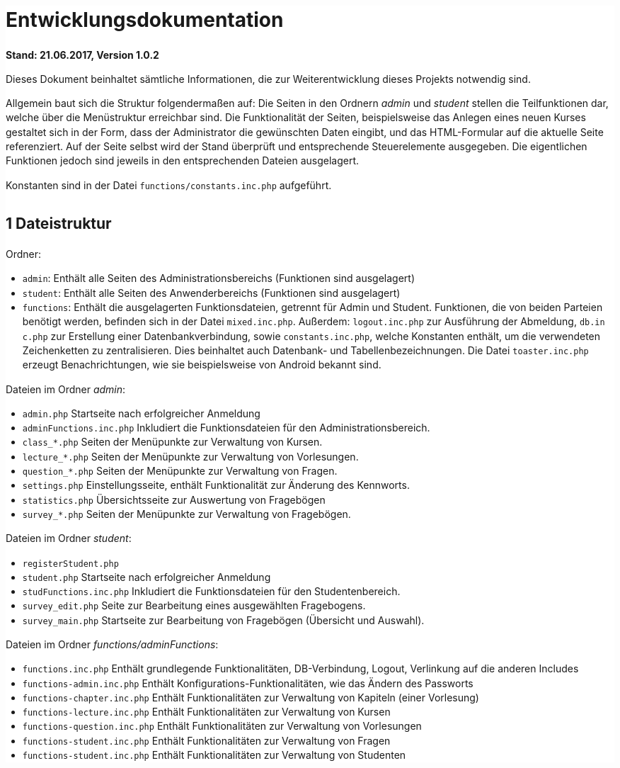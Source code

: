 # Entwicklungsdokumentation

**Stand: 21.06.2017, Version 1.0.2**

Dieses Dokument beinhaltet sämtliche Informationen, die zur Weiterentwicklung dieses Projekts notwendig sind.

Allgemein baut sich die Struktur folgendermaßen auf: Die Seiten in den Ordnern *admin* und *student* stellen die Teilfunktionen dar, welche über die Menüstruktur erreichbar sind. Die Funktionalität der Seiten, beispielsweise das Anlegen eines neuen Kurses gestaltet sich in der Form, dass der Administrator die gewünschten Daten eingibt, und das HTML-Formular auf die aktuelle Seite referenziert.
Auf der Seite selbst wird der Stand überprüft und entsprechende Steuerelemente ausgegeben.
Die eigentlichen Funktionen jedoch sind jeweils in den entsprechenden Dateien ausgelagert.

Konstanten sind in der Datei ```functions/constants.inc.php``` aufgeführt.

<div class="page-break"></div>

## 1 Dateistruktur

Ordner:

* ```admin```: Enthält alle Seiten des Administrationsbereichs (Funktionen sind ausgelagert)
* ```student```: Enthält alle Seiten des Anwenderbereichs (Funktionen sind ausgelagert)
* ```functions```: Enthält die ausgelagerten Funktionsdateien, getrennt für Admin und Student. Funktionen, die von beiden Parteien benötigt werden, befinden sich in der Datei ```mixed.inc.php```. Außerdem: ```logout.inc.php``` zur Ausführung der Abmeldung, ```db.inc.php``` zur Erstellung einer Datenbankverbindung, sowie ```constants.inc.php```, welche Konstanten enthält, um die verwendeten Zeichenketten zu zentralisieren. Dies beinhaltet auch Datenbank- und Tabellenbezeichnungen. Die Datei ```toaster.inc.php``` erzeugt Benachrichtungen, wie sie beispielsweise von Android bekannt sind.

Dateien im Ordner *admin*:

* ```admin.php``` Startseite nach erfolgreicher Anmeldung
* ```adminFunctions.inc.php``` Inkludiert die Funktionsdateien für den Administrationsbereich.
* ```class_*.php``` Seiten der Menüpunkte zur Verwaltung von Kursen.
* ```lecture_*.php``` Seiten der Menüpunkte zur Verwaltung von Vorlesungen.
* ```question_*.php``` Seiten der Menüpunkte zur Verwaltung von Fragen.
* ```settings.php``` Einstellungsseite, enthält Funktionalität zur Änderung des Kennworts.
* ```statistics.php``` Übersichtsseite zur Auswertung von Fragebögen
* ```survey_*.php``` Seiten der Menüpunkte zur Verwaltung von Fragebögen.

Dateien im Ordner *student*:

* ```registerStudent.php```
* ```student.php``` Startseite nach erfolgreicher Anmeldung
* ```studFunctions.inc.php``` Inkludiert die Funktionsdateien für den Studentenbereich.
* ```survey_edit.php``` Seite zur Bearbeitung eines ausgewählten Fragebogens.
* ```survey_main.php``` Startseite zur Bearbeitung von Fragebögen (Übersicht und Auswahl).

Dateien im Ordner *functions/adminFunctions*:

* ```functions.inc.php``` Enthält grundlegende Funktionalitäten, DB-Verbindung, Logout, Verlinkung auf die anderen Includes
* ```functions-admin.inc.php``` Enthält Konfigurations-Funktionalitäten, wie das Ändern des Passworts
* ```functions-chapter.inc.php``` Enthält Funktionalitäten zur Verwaltung von Kapiteln (einer Vorlesung)
* ```functions-lecture.inc.php``` Enthält Funktionalitäten zur Verwaltung von Kursen
* ```functions-question.inc.php``` Enthält Funktionalitäten zur Verwaltung von Vorlesungen
* ```functions-student.inc.php``` Enthält Funktionalitäten zur Verwaltung von Fragen
* ```functions-student.inc.php``` Enthält Funktionalitäten zur Verwaltung von Studenten
